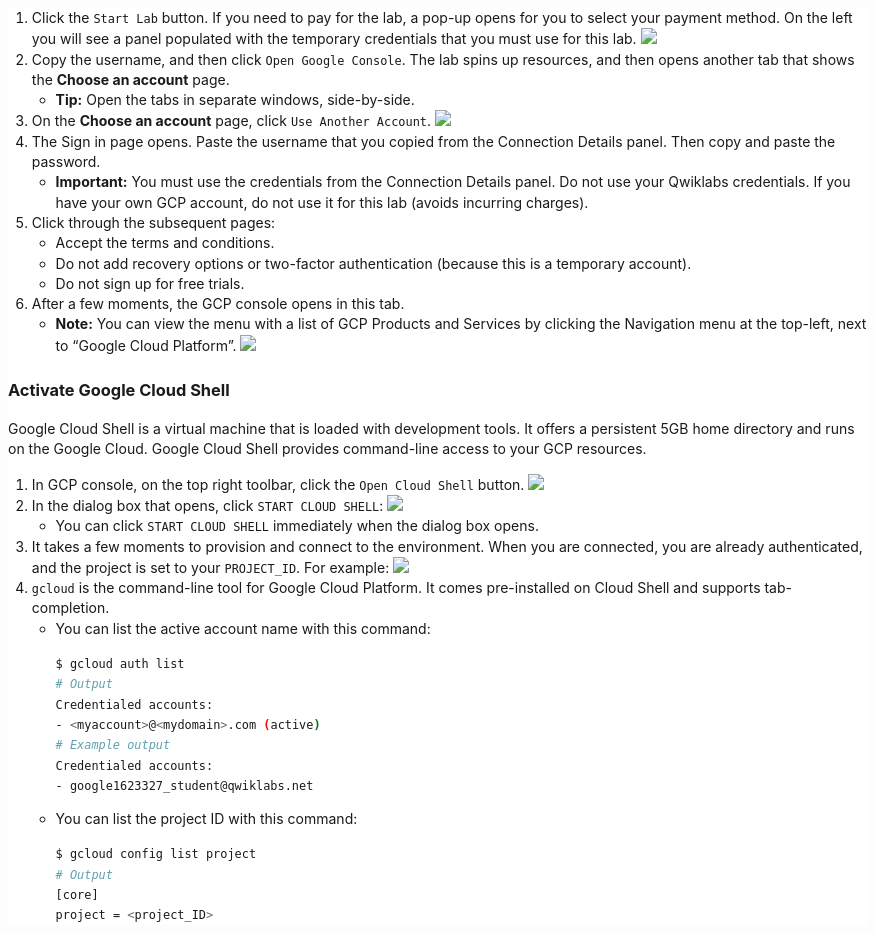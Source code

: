 1. Click the `Start Lab` button. If you need to pay for the lab, a pop-up opens for you to select your payment method. On the left you will see a panel populated with the temporary credentials that you must use for this lab.
    ![](../../../res/img/Setup/Setup-1.png)
2. Copy the username, and then click `Open Google Console`. The lab spins up resources, and then opens another tab that shows the **Choose an account** page.
    * **Tip:** Open the tabs in separate windows, side-by-side.
3. On the **Choose an account** page, click `Use Another Account`.
    ![](../../../res/img/Setup/Setup-2.png)
4. The Sign in page opens. Paste the username that you copied from the Connection Details panel. Then copy and paste the password.
    * **Important:** You must use the credentials from the Connection Details panel. Do not use your Qwiklabs credentials. If you have your own GCP account, do not use it for this lab (avoids incurring charges).
5. Click through the subsequent pages:
    * Accept the terms and conditions.
    * Do not add recovery options or two-factor authentication (because this is a temporary account).
    * Do not sign up for free trials.
6. After a few moments, the GCP console opens in this tab.
    * **Note:** You can view the menu with a list of GCP Products and Services by clicking the Navigation menu at the top-left, next to “Google Cloud Platform”.
        ![](../../../res/img/Setup/Setup-3.png)

### Activate Google Cloud Shell

Google Cloud Shell is a virtual machine that is loaded with development tools. It offers a persistent 5GB home directory and runs on the Google Cloud. Google Cloud Shell provides command-line access to your GCP resources.

1. In GCP console, on the top right toolbar, click the `Open Cloud Shell` button.
    ![](../../../res/img/Setup/Setup-4.png)
2. In the dialog box that opens, click `START CLOUD SHELL`:
    ![](../../../res/img/Setup/Setup-5.png)
    * You can click `START CLOUD SHELL` immediately when the dialog box opens.
3. It takes a few moments to provision and connect to the environment. When you are connected, you are already authenticated, and the project is set to your `PROJECT_ID`. For example:
    ![](../../../res/img/Setup/Setup-6.png)
4. `gcloud` is the command-line tool for Google Cloud Platform. It comes pre-installed on Cloud Shell and supports tab-completion.
    * You can list the active account name with this command:
        ```bash
        $ gcloud auth list
        # Output
        Credentialed accounts:
        - <myaccount>@<mydomain>.com (active)
        # Example output
        Credentialed accounts:
        - google1623327_student@qwiklabs.net
        ```
    * You can list the project ID with this command:
        ```bash
        $ gcloud config list project
        # Output
        [core]
        project = <project_ID>